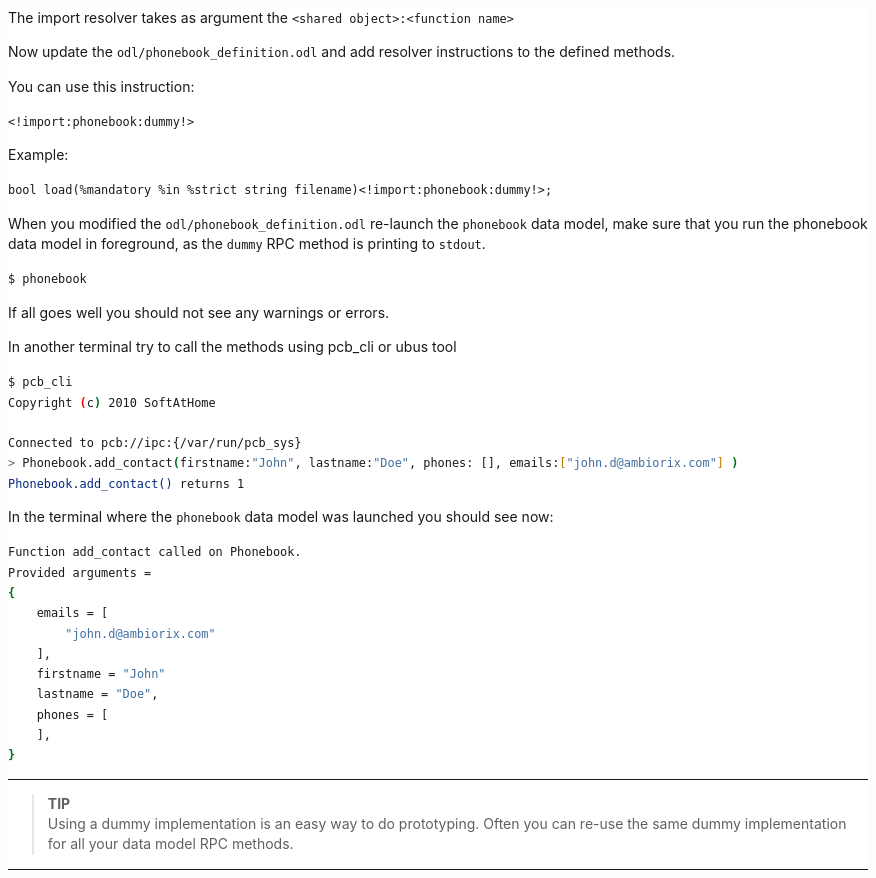 The import resolver takes as argument the `<shared object>:<function name>`

Now update the `odl/phonebook_definition.odl` and add resolver instructions to the defined methods.

You can use this instruction:

```text
<!import:phonebook:dummy!>
```

Example:

```odl
bool load(%mandatory %in %strict string filename)<!import:phonebook:dummy!>;
```

When you modified the `odl/phonebook_definition.odl` re-launch the `phonebook` data model, make sure that you run the phonebook data model in foreground, as the `dummy` RPC method is printing to `stdout`.

```bash
$ phonebook
```

If all goes well you should not see any warnings or errors.

In another terminal try to call the methods using pcb_cli or ubus tool

```bash
$ pcb_cli
Copyright (c) 2010 SoftAtHome

Connected to pcb://ipc:{/var/run/pcb_sys}
> Phonebook.add_contact(firstname:"John", lastname:"Doe", phones: [], emails:["john.d@ambiorix.com"] )
Phonebook.add_contact() returns 1
```

In the terminal where the `phonebook` data model was launched you should see now:

```bash
Function add_contact called on Phonebook.
Provided arguments =
{
    emails = [
        "john.d@ambiorix.com"
    ],
    firstname = "John"
    lastname = "Doe",
    phones = [
    ],
}
```

---
> **TIP**<br>
> Using a dummy implementation is an easy way to do prototyping. Often you can re-use the same dummy implementation for all your data model RPC methods.
---
